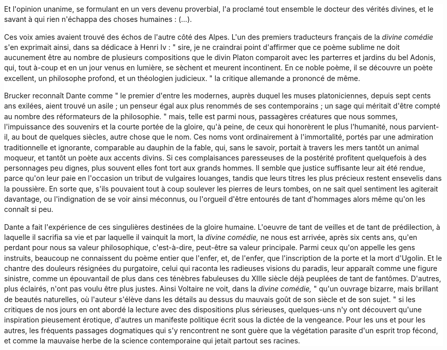 Et l'opinion unanime, se
formulant en un vers devenu proverbial, l'a proclamé tout ensemble le docteur des
vérités divines, et le savant à qui rien n'échappa des choses humaines : (...).

Ces voix amies avaient trouvé
des échos de l'autre côté des Alpes. L'un des premiers traducteurs français de
la *divine comédie* s'en exprimait ainsi, dans sa dédicace à Henri Iv :
" sire, je ne craindrai point d'affirmer que ce poème sublime ne doit
aucunement être au nombre de plusieurs compositions que le divin Platon
comparoit avec les parterres et jardins du bel Adonis, qui, tout à-coup et en
un jour venus en lumière, se sèchent et meurent incontinent. En ce noble poème,
il se découvre un poète excellent, un philosophe profond, et un théologien
judicieux. " la critique allemande a prononcé de même.

Brucker reconnaît Dante comme
" le premier d'entre les modernes, auprès duquel les muses platoniciennes,
depuis sept cents ans exilées, aient trouvé un asile ; un penseur égal aux plus
renommés de ses contemporains ; un sage qui méritait d'être compté au nombre
des réformateurs de la philosophie. " mais, telle est parmi nous, passagères
créatures que nous sommes, l'impuissance des souvenirs et la courte portée de
la gloire, qu'à peine, de ceux qui honorèrent le plus l'humanité, nous
parvient-il, au bout de quelques siècles, autre chose que le nom. Ces noms vont
ordinairement à l'immortalité, portés par une admiration traditionnelle et
ignorante, comparable au dauphin de la fable, qui, sans le savoir, portait à
travers les mers tantôt un animal moqueur, et tantôt un poète aux accents
divins. Si ces complaisances paresseuses de la postérité profitent quelquefois
à des personnages peu dignes, plus souvent elles font tort aux grands hommes.
Il semble que justice suffisante leur ait été rendue, parce qu'on leur paie en
l'occasion un tribut de vulgaires louanges, tandis que leurs titres les plus
précieux restent ensevelis dans la poussière. En sorte que, s'ils pouvaient
tout à coup soulever les pierres de leurs tombes, on ne sait quel sentiment les
agiterait davantage, ou l'indignation de se voir ainsi méconnus, ou l'orgueil
d'être entourés de tant d'hommages alors même qu'on les connaît si peu.

Dante a fait l'expérience de ces
singulières destinées de la gloire humaine. L'oeuvre de tant de veilles et de
tant de prédilection, à laquelle il sacrifia sa vie et par laquelle il vainquit
la mort, la *divine comédie,* ne nous est arrivée, après six cents ans,
qu'en perdant pour nous sa valeur philosophique, c'est-à-dire, peut-être sa
valeur principale. Parmi ceux qu'on appelle les gens instruits, beaucoup ne
connaissent du poème entier que l'enfer, et, de l'enfer, que l'inscription de
la porte et la mort d'Ugolin. Et le chantre des douleurs résignées du
purgatoire, celui qui raconta les radieuses visions du paradis, leur apparaît
comme une figure sinistre, comme un épouvantail de plus dans ces ténèbres
fabuleuses du XIIIe siècle déjà peuplées de tant de fantômes. D'autres, plus
éclairés, n'ont pas voulu être plus justes. Ainsi Voltaire ne voit, dans la *divine
comédie,* " qu'un ouvrage bizarre, mais brillant de beautés naturelles,
où l'auteur s'élève dans les détails au dessus du mauvais goût de son siècle et
de son sujet. " si les critiques de nos jours en ont abordé la lecture
avec des dispositions plus sérieuses, quelques-uns n'y ont découvert qu'une
inspiration pieusement érotique, d'autres un manifeste politique écrit sous la
dictée de la vengeance. Pour les uns et pour les autres, les fréquents passages
dogmatiques qui s'y rencontrent ne sont guère que la végétation parasite d'un
esprit trop fécond, et comme la mauvaise herbe de la science contemporaine qui
jetait partout ses racines.

